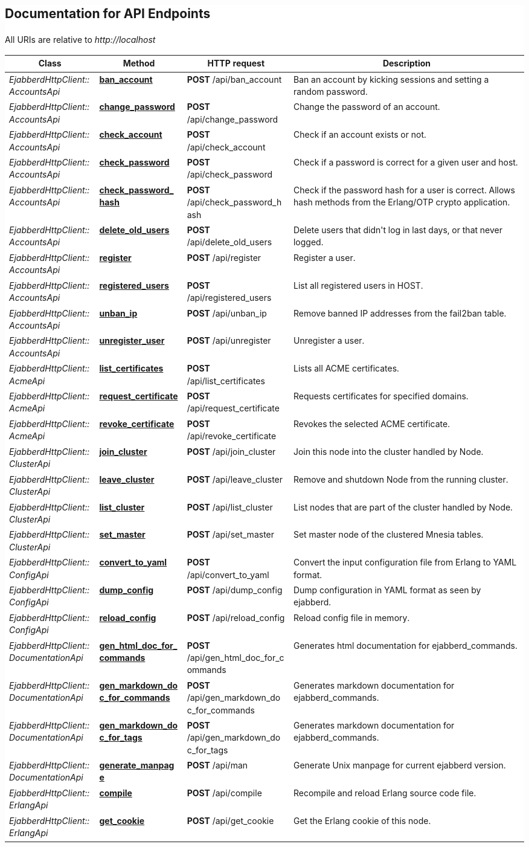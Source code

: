 ## Documentation for API Endpoints

All URIs are relative to *http://localhost*

Class | Method | HTTP request | Description
------------ | ------------- | ------------- | -------------
*EjabberdHttpClient::AccountsApi* | [**ban_account**](docs/AccountsApi.md#ban_account) | **POST** /api/ban_account | Ban an account by kicking sessions and setting a random password.
*EjabberdHttpClient::AccountsApi* | [**change_password**](docs/AccountsApi.md#change_password) | **POST** /api/change_password | Change the password of an account.
*EjabberdHttpClient::AccountsApi* | [**check_account**](docs/AccountsApi.md#check_account) | **POST** /api/check_account | Check if an account exists or not.
*EjabberdHttpClient::AccountsApi* | [**check_password**](docs/AccountsApi.md#check_password) | **POST** /api/check_password | Check if a password is correct for a given user and host.
*EjabberdHttpClient::AccountsApi* | [**check_password_hash**](docs/AccountsApi.md#check_password_hash) | **POST** /api/check_password_hash | Check if the password hash for a user is correct. Allows hash methods from the Erlang/OTP crypto application.
*EjabberdHttpClient::AccountsApi* | [**delete_old_users**](docs/AccountsApi.md#delete_old_users) | **POST** /api/delete_old_users | Delete users that didn't log in last days, or that never logged.
*EjabberdHttpClient::AccountsApi* | [**register**](docs/AccountsApi.md#register) | **POST** /api/register | Register a user.
*EjabberdHttpClient::AccountsApi* | [**registered_users**](docs/AccountsApi.md#registered_users) | **POST** /api/registered_users | List all registered users in HOST.
*EjabberdHttpClient::AccountsApi* | [**unban_ip**](docs/AccountsApi.md#unban_ip) | **POST** /api/unban_ip | Remove banned IP addresses from the fail2ban table.
*EjabberdHttpClient::AccountsApi* | [**unregister_user**](docs/AccountsApi.md#unregister_user) | **POST** /api/unregister | Unregister a user.
*EjabberdHttpClient::AcmeApi* | [**list_certificates**](docs/AcmeApi.md#list_certificates) | **POST** /api/list_certificates | Lists all ACME certificates.
*EjabberdHttpClient::AcmeApi* | [**request_certificate**](docs/AcmeApi.md#request_certificate) | **POST** /api/request_certificate | Requests certificates for specified domains.
*EjabberdHttpClient::AcmeApi* | [**revoke_certificate**](docs/AcmeApi.md#revoke_certificate) | **POST** /api/revoke_certificate | Revokes the selected ACME certificate.
*EjabberdHttpClient::ClusterApi* | [**join_cluster**](docs/ClusterApi.md#join_cluster) | **POST** /api/join_cluster | Join this node into the cluster handled by Node.
*EjabberdHttpClient::ClusterApi* | [**leave_cluster**](docs/ClusterApi.md#leave_cluster) | **POST** /api/leave_cluster | Remove and shutdown Node from the running cluster.
*EjabberdHttpClient::ClusterApi* | [**list_cluster**](docs/ClusterApi.md#list_cluster) | **POST** /api/list_cluster | List nodes that are part of the cluster handled by Node.
*EjabberdHttpClient::ClusterApi* | [**set_master**](docs/ClusterApi.md#set_master) | **POST** /api/set_master | Set master node of the clustered Mnesia tables.
*EjabberdHttpClient::ConfigApi* | [**convert_to_yaml**](docs/ConfigApi.md#convert_to_yaml) | **POST** /api/convert_to_yaml | Convert the input configuration file from Erlang to YAML format.
*EjabberdHttpClient::ConfigApi* | [**dump_config**](docs/ConfigApi.md#dump_config) | **POST** /api/dump_config | Dump configuration in YAML format as seen by ejabberd.
*EjabberdHttpClient::ConfigApi* | [**reload_config**](docs/ConfigApi.md#reload_config) | **POST** /api/reload_config | Reload config file in memory.
*EjabberdHttpClient::DocumentationApi* | [**gen_html_doc_for_commands**](docs/DocumentationApi.md#gen_html_doc_for_commands) | **POST** /api/gen_html_doc_for_commands | Generates html documentation for ejabberd_commands.
*EjabberdHttpClient::DocumentationApi* | [**gen_markdown_doc_for_commands**](docs/DocumentationApi.md#gen_markdown_doc_for_commands) | **POST** /api/gen_markdown_doc_for_commands | Generates markdown documentation for ejabberd_commands.
*EjabberdHttpClient::DocumentationApi* | [**gen_markdown_doc_for_tags**](docs/DocumentationApi.md#gen_markdown_doc_for_tags) | **POST** /api/gen_markdown_doc_for_tags | Generates markdown documentation for ejabberd_commands.
*EjabberdHttpClient::DocumentationApi* | [**generate_manpage**](docs/DocumentationApi.md#generate_manpage) | **POST** /api/man | Generate Unix manpage for current ejabberd version.
*EjabberdHttpClient::ErlangApi* | [**compile**](docs/ErlangApi.md#compile) | **POST** /api/compile | Recompile and reload Erlang source code file.
*EjabberdHttpClient::ErlangApi* | [**get_cookie**](docs/ErlangApi.md#get_cookie) | **POST** /api/get_cookie | Get the Erlang cookie of this node.